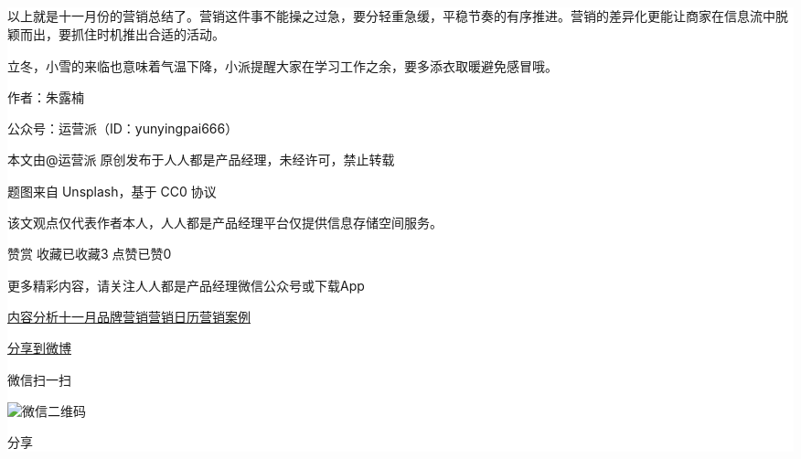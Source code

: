 以上就是十一月份的营销总结了。营销这件事不能操之过急，要分轻重急缓，平稳节奏的有序推进。营销的差异化更能让商家在信息流中脱颖而出，要抓住时机推出合适的活动。

立冬，小雪的来临也意味着气温下降，小派提醒大家在学习工作之余，要多添衣取暖避免感冒哦。

作者：朱露楠

公众号：运营派（ID：yunyingpai666）

本文由@运营派 原创发布于人人都是产品经理，未经许可，禁止转载

题图来自 Unsplash，基于 CC0 协议

该文观点仅代表作者本人，人人都是产品经理平台仅提供信息存储空间服务。

赞赏 收藏已收藏3 点赞已赞0

更多精彩内容，请关注人人都是产品经理微信公众号或下载App

[内容分析](https://www.woshipm.com/tag/%e5%86%85%e5%ae%b9%e5%88%86%e6%9e%90)[十一月](https://www.woshipm.com/tag/%e5%8d%81%e4%b8%80%e6%9c%88)[品牌营销](https://www.woshipm.com/tag/%e5%93%81%e7%89%8c%e8%90%a5%e9%94%80)[营销日历](https://www.woshipm.com/tag/%e8%90%a5%e9%94%80%e6%97%a5%e5%8e%86)[营销案例](https://www.woshipm.com/tag/%e8%90%a5%e9%94%80%e6%a1%88%e4%be%8b)

[分享到微博](https://service.weibo.com/share/share.php?appkey=2775287854&title=十一月悄然而至，品牌如何在营销上对症下药？&url=https://www.woshipm.com/marketing/5925678.html&pic=https://image.woshipm.com/2023/04/14/2f29f04a-da8e-11ed-aeb8-00163e0b5ff3.png)

微信扫一扫

![微信二维码](https://api.pwmqr.com/qrcode/create/?url=https://www.woshipm.com/marketing/5925678.html)

分享